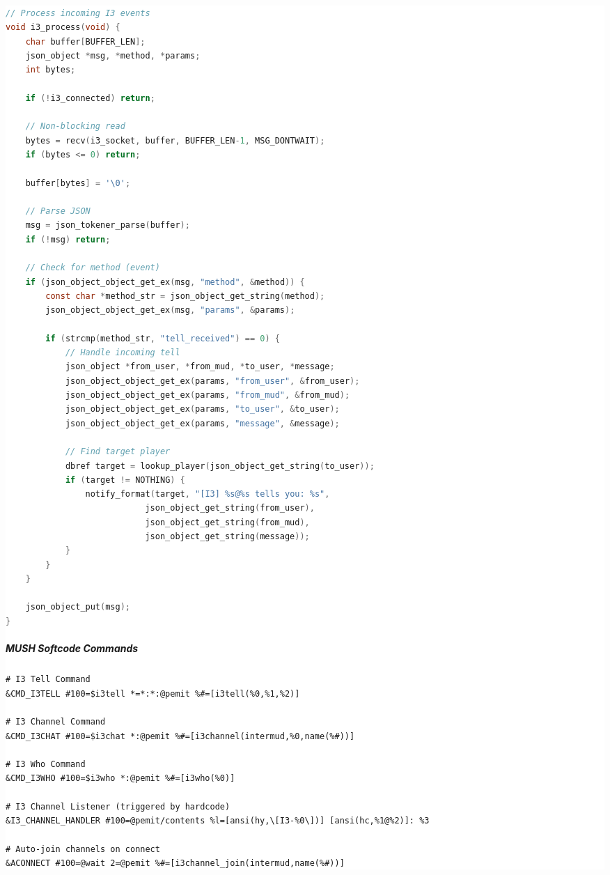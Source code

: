 ```c
// Process incoming I3 events
void i3_process(void) {
    char buffer[BUFFER_LEN];
    json_object *msg, *method, *params;
    int bytes;

    if (!i3_connected) return;

    // Non-blocking read
    bytes = recv(i3_socket, buffer, BUFFER_LEN-1, MSG_DONTWAIT);
    if (bytes <= 0) return;

    buffer[bytes] = '\0';

    // Parse JSON
    msg = json_tokener_parse(buffer);
    if (!msg) return;

    // Check for method (event)
    if (json_object_object_get_ex(msg, "method", &method)) {
        const char *method_str = json_object_get_string(method);
        json_object_object_get_ex(msg, "params", &params);

        if (strcmp(method_str, "tell_received") == 0) {
            // Handle incoming tell
            json_object *from_user, *from_mud, *to_user, *message;
            json_object_object_get_ex(params, "from_user", &from_user);
            json_object_object_get_ex(params, "from_mud", &from_mud);
            json_object_object_get_ex(params, "to_user", &to_user);
            json_object_object_get_ex(params, "message", &message);

            // Find target player
            dbref target = lookup_player(json_object_get_string(to_user));
            if (target != NOTHING) {
                notify_format(target, "[I3] %s@%s tells you: %s",
                            json_object_get_string(from_user),
                            json_object_get_string(from_mud),
                            json_object_get_string(message));
            }
        }
    }

    json_object_put(msg);
}
```

##### MUSH Softcode Commands

```mush
# I3 Tell Command
&CMD_I3TELL #100=$i3tell *=*:*:@pemit %#=[i3tell(%0,%1,%2)]

# I3 Channel Command
&CMD_I3CHAT #100=$i3chat *:@pemit %#=[i3channel(intermud,%0,name(%#))]

# I3 Who Command
&CMD_I3WHO #100=$i3who *:@pemit %#=[i3who(%0)]

# I3 Channel Listener (triggered by hardcode)
&I3_CHANNEL_HANDLER #100=@pemit/contents %l=[ansi(hy,\[I3-%0\])] [ansi(hc,%1@%2)]: %3

# Auto-join channels on connect
&ACONNECT #100=@wait 2=@pemit %#=[i3channel_join(intermud,name(%#))]
```